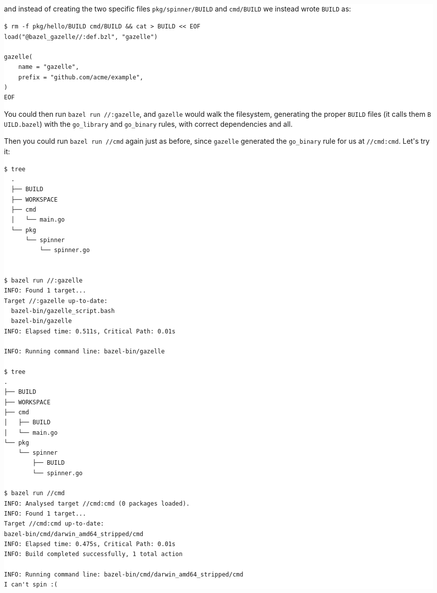 and instead of creating the two specific files `pkg/spinner/BUILD` and `cmd/BUILD` we instead wrote `BUILD` as:
```
$ rm -f pkg/hello/BUILD cmd/BUILD && cat > BUILD << EOF
load("@bazel_gazelle//:def.bzl", "gazelle")

gazelle(
    name = "gazelle",
    prefix = "github.com/acme/example",
)
EOF
```

You could then run `bazel run //:gazelle`, and `gazelle` would walk the filesystem, generating the proper `BUILD` files (it calls them `BUILD.bazel`) with the `go_library` and `go_binary` rules, with correct dependencies and all.

Then you could run `bazel run //cmd` again just as before, since `gazelle` generated the `go_binary` rule for us at `//cmd:cmd`. Let's try it:

```
$ tree
  .
  ├── BUILD
  ├── WORKSPACE
  ├── cmd
  │   └── main.go
  └── pkg
      └── spinner
          └── spinner.go


$ bazel run //:gazelle
INFO: Found 1 target...
Target //:gazelle up-to-date:
  bazel-bin/gazelle_script.bash
  bazel-bin/gazelle
INFO: Elapsed time: 0.511s, Critical Path: 0.01s

INFO: Running command line: bazel-bin/gazelle

$ tree
.
├── BUILD
├── WORKSPACE
├── cmd
│   ├── BUILD
│   └── main.go
└── pkg
    └── spinner
        ├── BUILD
        └── spinner.go

$ bazel run //cmd
INFO: Analysed target //cmd:cmd (0 packages loaded).
INFO: Found 1 target...
Target //cmd:cmd up-to-date:
bazel-bin/cmd/darwin_amd64_stripped/cmd
INFO: Elapsed time: 0.475s, Critical Path: 0.01s
INFO: Build completed successfully, 1 total action

INFO: Running command line: bazel-bin/cmd/darwin_amd64_stripped/cmd
I can't spin :(
```
